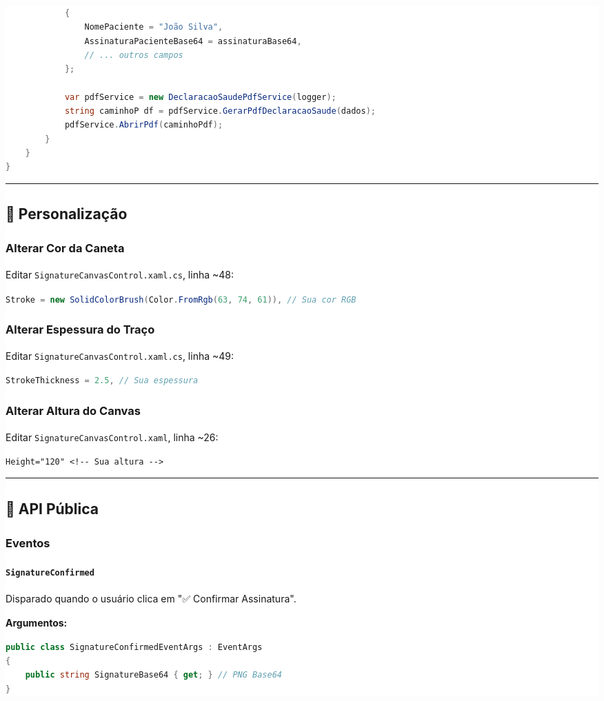 ```csharp
            {
                NomePaciente = "João Silva",
                AssinaturaPacienteBase64 = assinaturaBase64,
                // ... outros campos
            };

            var pdfService = new DeclaracaoSaudePdfService(logger);
            string caminhoP df = pdfService.GerarPdfDeclaracaoSaude(dados);
            pdfService.AbrirPdf(caminhoPdf);
        }
    }
}
```

---

## 🎨 Personalização

### Alterar Cor da Caneta
Editar `SignatureCanvasControl.xaml.cs`, linha ~48:

```csharp
Stroke = new SolidColorBrush(Color.FromRgb(63, 74, 61)), // Sua cor RGB
```

### Alterar Espessura do Traço
Editar `SignatureCanvasControl.xaml.cs`, linha ~49:

```csharp
StrokeThickness = 2.5, // Sua espessura
```

### Alterar Altura do Canvas
Editar `SignatureCanvasControl.xaml`, linha ~26:

```xaml
Height="120" <!-- Sua altura -->
```

---

## 📖 API Pública

### Eventos

#### `SignatureConfirmed`
Disparado quando o usuário clica em "✅ Confirmar Assinatura".

**Argumentos:**
```csharp
public class SignatureConfirmedEventArgs : EventArgs
{
    public string SignatureBase64 { get; } // PNG Base64
}
```

